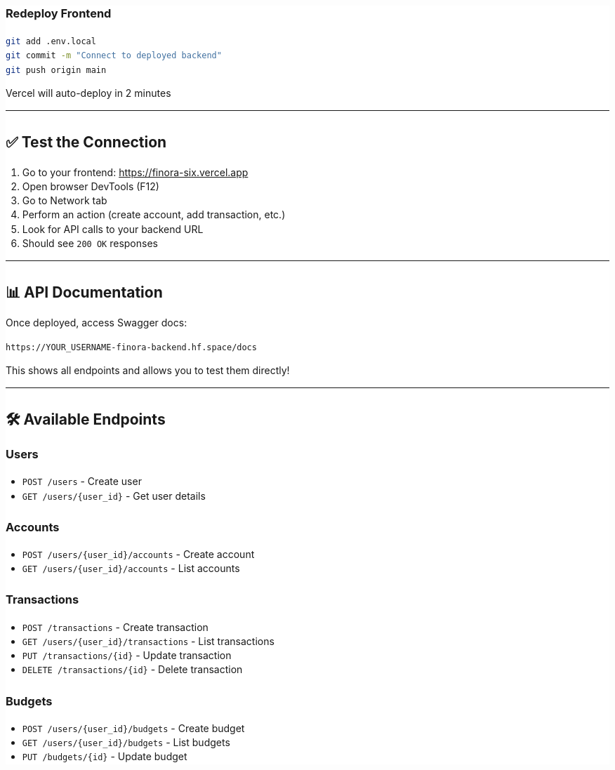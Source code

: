 ### Redeploy Frontend
```bash
git add .env.local
git commit -m "Connect to deployed backend"
git push origin main
```

Vercel will auto-deploy in 2 minutes

---

## ✅ Test the Connection

1. Go to your frontend: https://finora-six.vercel.app
2. Open browser DevTools (F12)
3. Go to Network tab
4. Perform an action (create account, add transaction, etc.)
5. Look for API calls to your backend URL
6. Should see `200 OK` responses

---

## 📊 API Documentation

Once deployed, access Swagger docs:
```
https://YOUR_USERNAME-finora-backend.hf.space/docs
```

This shows all endpoints and allows you to test them directly!

---

## 🛠️ Available Endpoints

### Users
- `POST /users` - Create user
- `GET /users/{user_id}` - Get user details

### Accounts
- `POST /users/{user_id}/accounts` - Create account
- `GET /users/{user_id}/accounts` - List accounts

### Transactions
- `POST /transactions` - Create transaction
- `GET /users/{user_id}/transactions` - List transactions
- `PUT /transactions/{id}` - Update transaction
- `DELETE /transactions/{id}` - Delete transaction

### Budgets
- `POST /users/{user_id}/budgets` - Create budget
- `GET /users/{user_id}/budgets` - List budgets
- `PUT /budgets/{id}` - Update budget

